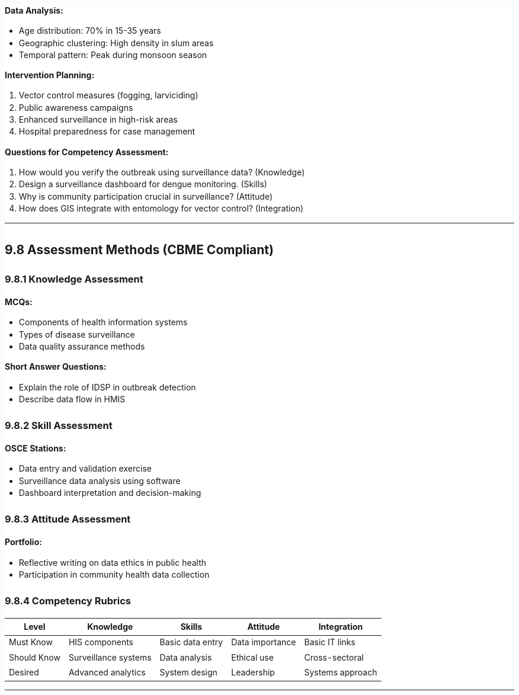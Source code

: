 **Data Analysis:**
- Age distribution: 70% in 15-35 years
- Geographic clustering: High density in slum areas
- Temporal pattern: Peak during monsoon season

**Intervention Planning:**
1. Vector control measures (fogging, larviciding)
2. Public awareness campaigns
3. Enhanced surveillance in high-risk areas
4. Hospital preparedness for case management

**Questions for Competency Assessment:**
1. How would you verify the outbreak using surveillance data? (Knowledge)
2. Design a surveillance dashboard for dengue monitoring. (Skills)
3. Why is community participation crucial in surveillance? (Attitude)
4. How does GIS integrate with entomology for vector control? (Integration)

---

## 9.8 Assessment Methods (CBME Compliant)

### 9.8.1 Knowledge Assessment
**MCQs:**
- Components of health information systems
- Types of disease surveillance
- Data quality assurance methods

**Short Answer Questions:**
- Explain the role of IDSP in outbreak detection
- Describe data flow in HMIS

### 9.8.2 Skill Assessment
**OSCE Stations:**
- Data entry and validation exercise
- Surveillance data analysis using software
- Dashboard interpretation and decision-making

### 9.8.3 Attitude Assessment
**Portfolio:**
- Reflective writing on data ethics in public health
- Participation in community health data collection

### 9.8.4 Competency Rubrics
| Level | Knowledge | Skills | Attitude | Integration |
|-------|-----------|--------|----------|-------------|
| Must Know | HIS components | Basic data entry | Data importance | Basic IT links |
| Should Know | Surveillance systems | Data analysis | Ethical use | Cross-sectoral |
| Desired | Advanced analytics | System design | Leadership | Systems approach |

---